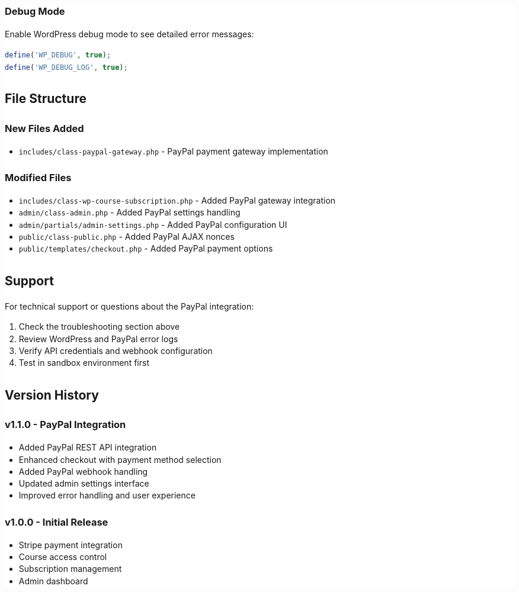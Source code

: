 ### Debug Mode
Enable WordPress debug mode to see detailed error messages:
```php
define('WP_DEBUG', true);
define('WP_DEBUG_LOG', true);
```

## File Structure

### New Files Added
- `includes/class-paypal-gateway.php` - PayPal payment gateway implementation

### Modified Files
- `includes/class-wp-course-subscription.php` - Added PayPal gateway integration
- `admin/class-admin.php` - Added PayPal settings handling
- `admin/partials/admin-settings.php` - Added PayPal configuration UI
- `public/class-public.php` - Added PayPal AJAX nonces
- `public/templates/checkout.php` - Added PayPal payment options

## Support

For technical support or questions about the PayPal integration:
1. Check the troubleshooting section above
2. Review WordPress and PayPal error logs
3. Verify API credentials and webhook configuration
4. Test in sandbox environment first

## Version History

### v1.1.0 - PayPal Integration
- Added PayPal REST API integration
- Enhanced checkout with payment method selection
- Added PayPal webhook handling
- Updated admin settings interface
- Improved error handling and user experience

### v1.0.0 - Initial Release
- Stripe payment integration
- Course access control
- Subscription management
- Admin dashboard

